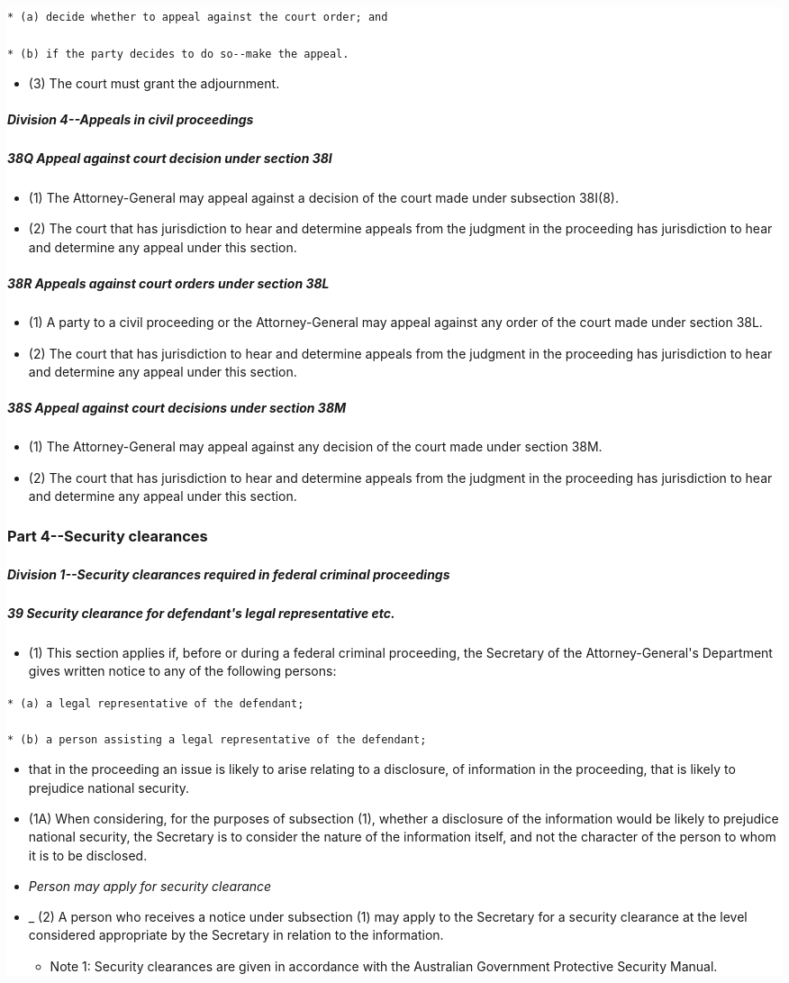     * (a) decide whether to appeal against the court order; and

    * (b) if the party decides to do so--make the appeal.

   * (3) The court must grant the adjournment.

##### Division 4--Appeals in civil proceedings

##### 38Q  Appeal against court decision under section 38I

   * (1) The Attorney-General may appeal against a decision of the court made under subsection 38I(8).

   * (2) The court that has jurisdiction to hear and determine appeals from the judgment in the proceeding has jurisdiction to hear and determine any appeal under this section.

##### 38R  Appeals against court orders under section 38L

   * (1) A party to a civil proceeding or the Attorney-General may appeal against any order of the court made under section 38L.

   * (2) The court that has jurisdiction to hear and determine appeals from the judgment in the proceeding has jurisdiction to hear and determine any appeal under this section.

##### 38S  Appeal against court decisions under section 38M

   * (1) The Attorney-General may appeal against any decision of the court made under section 38M.

   * (2) The court that has jurisdiction to hear and determine appeals from the judgment in the proceeding has jurisdiction to hear and determine any appeal under this section.

### Part 4--Security clearances

##### Division 1--Security clearances required in federal criminal proceedings

##### 39  Security clearance for defendant's legal representative etc.

   * (1) This section applies if, before or during a federal criminal proceeding, the Secretary of the Attorney-General's Department gives written notice to any of the following persons:

    * (a) a legal representative of the defendant;

    * (b) a person assisting a legal representative of the defendant;

   * that in the proceeding an issue is likely to arise relating to a disclosure, of information in the proceeding, that is likely to prejudice national security.

   * (1A) When considering, for the purposes of subsection (1), whether a disclosure of the information would be likely to prejudice national security, the Secretary is to consider the nature of the information itself, and not the character of the person to whom it is to be disclosed.

   * _Person may apply for security clearance_

   * _	(2)	A person who receives a notice under subsection (1) may apply to the Secretary for a security clearance at the level considered appropriate by the Secretary in relation to the information.

     * Note 1: Security clearances are given in accordance with the Australian Government Protective Security Manual.
